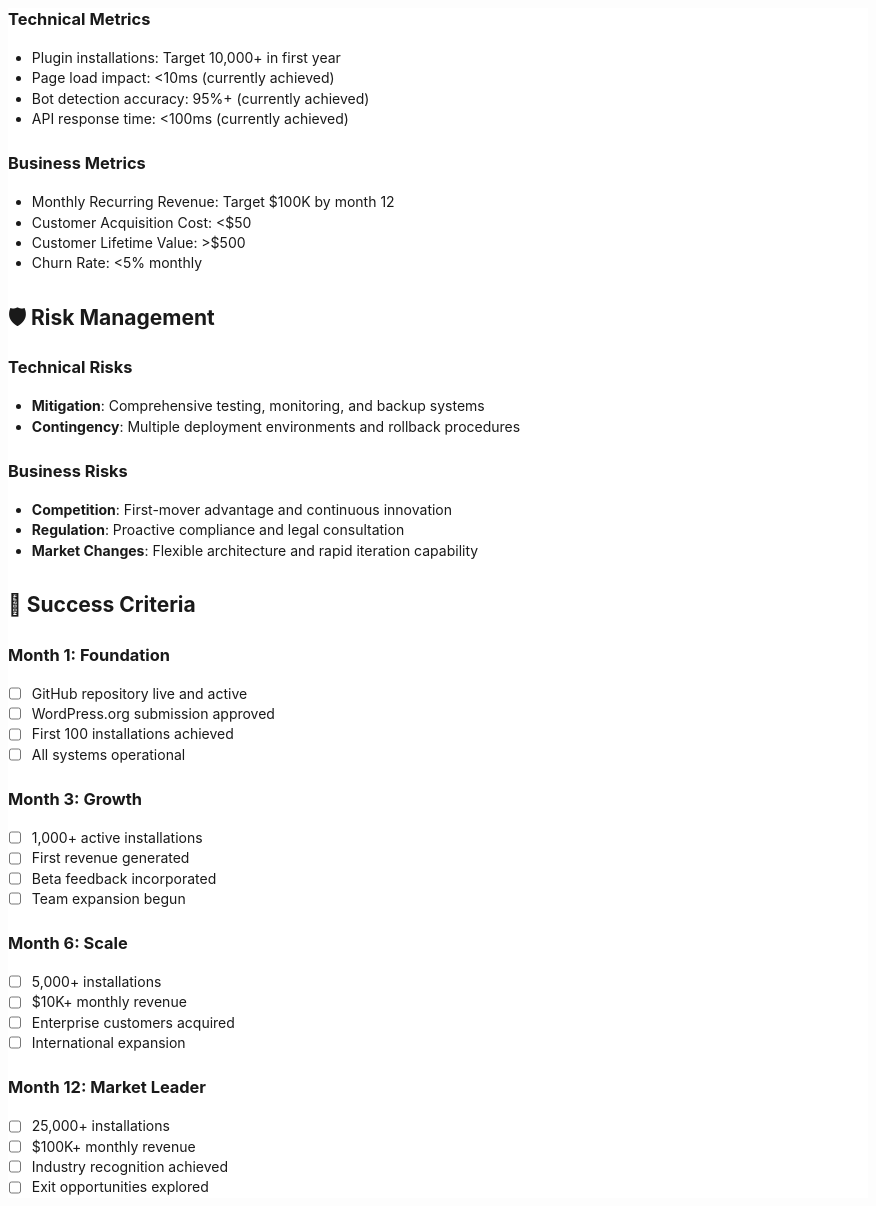 ### Technical Metrics
- Plugin installations: Target 10,000+ in first year
- Page load impact: <10ms (currently achieved)
- Bot detection accuracy: 95%+ (currently achieved)
- API response time: <100ms (currently achieved)

### Business Metrics
- Monthly Recurring Revenue: Target $100K by month 12
- Customer Acquisition Cost: <$50
- Customer Lifetime Value: >$500
- Churn Rate: <5% monthly

## 🛡️ Risk Management

### Technical Risks
- **Mitigation**: Comprehensive testing, monitoring, and backup systems
- **Contingency**: Multiple deployment environments and rollback procedures

### Business Risks
- **Competition**: First-mover advantage and continuous innovation
- **Regulation**: Proactive compliance and legal consultation
- **Market Changes**: Flexible architecture and rapid iteration capability

## 🎯 Success Criteria

### Month 1: Foundation
- [ ] GitHub repository live and active
- [ ] WordPress.org submission approved
- [ ] First 100 installations achieved
- [ ] All systems operational

### Month 3: Growth
- [ ] 1,000+ active installations
- [ ] First revenue generated
- [ ] Beta feedback incorporated
- [ ] Team expansion begun

### Month 6: Scale
- [ ] 5,000+ installations
- [ ] $10K+ monthly revenue
- [ ] Enterprise customers acquired
- [ ] International expansion

### Month 12: Market Leader
- [ ] 25,000+ installations
- [ ] $100K+ monthly revenue
- [ ] Industry recognition achieved
- [ ] Exit opportunities explored
